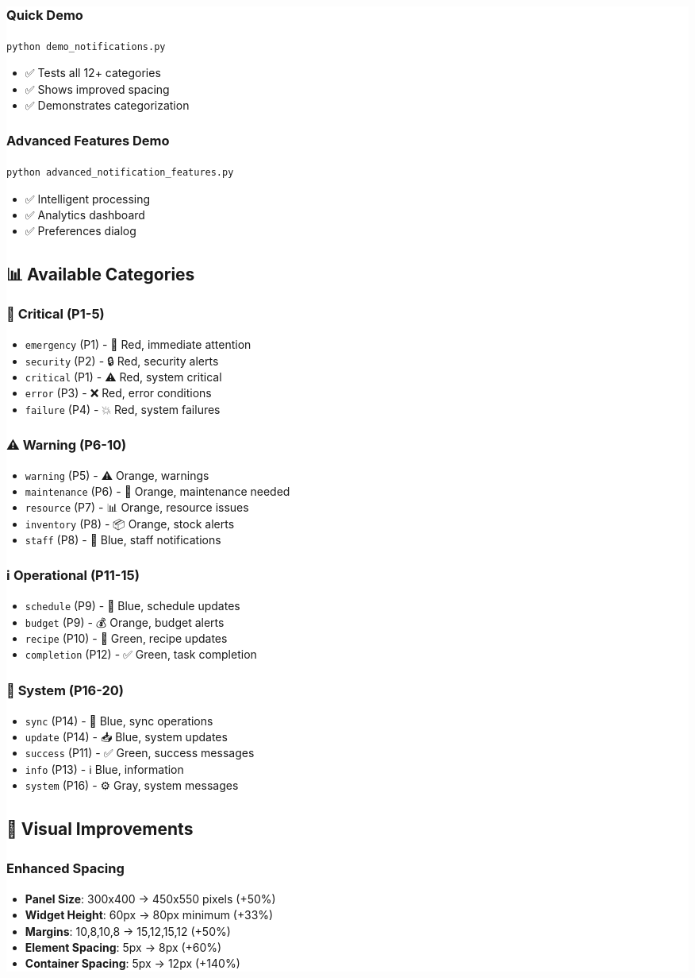 ### **Quick Demo**
```bash
python demo_notifications.py
```
- ✅ Tests all 12+ categories
- ✅ Shows improved spacing
- ✅ Demonstrates categorization

### **Advanced Features Demo**
```bash
python advanced_notification_features.py
```
- ✅ Intelligent processing
- ✅ Analytics dashboard
- ✅ Preferences dialog

## 📊 Available Categories

### 🚨 **Critical (P1-5)**
- `emergency` (P1) - 🚨 Red, immediate attention
- `security` (P2) - 🔒 Red, security alerts  
- `critical` (P1) - ⚠️ Red, system critical
- `error` (P3) - ❌ Red, error conditions
- `failure` (P4) - 💥 Red, system failures

### ⚠️ **Warning (P6-10)**
- `warning` (P5) - ⚠️ Orange, warnings
- `maintenance` (P6) - 🔧 Orange, maintenance needed
- `resource` (P7) - 📊 Orange, resource issues
- `inventory` (P8) - 📦 Orange, stock alerts
- `staff` (P8) - 👥 Blue, staff notifications

### ℹ️ **Operational (P11-15)**
- `schedule` (P9) - 📅 Blue, schedule updates
- `budget` (P9) - 💰 Orange, budget alerts
- `recipe` (P10) - 🍳 Green, recipe updates
- `completion` (P12) - ✅ Green, task completion

### 📱 **System (P16-20)**
- `sync` (P14) - 🔄 Blue, sync operations
- `update` (P14) - 📥 Blue, system updates
- `success` (P11) - ✅ Green, success messages
- `info` (P13) - ℹ️ Blue, information
- `system` (P16) - ⚙️ Gray, system messages

## 🎨 Visual Improvements

### **Enhanced Spacing**
- **Panel Size**: 300x400 → 450x550 pixels (+50%)
- **Widget Height**: 60px → 80px minimum (+33%)
- **Margins**: 10,8,10,8 → 15,12,15,12 (+50%)
- **Element Spacing**: 5px → 8px (+60%)
- **Container Spacing**: 5px → 12px (+140%)
